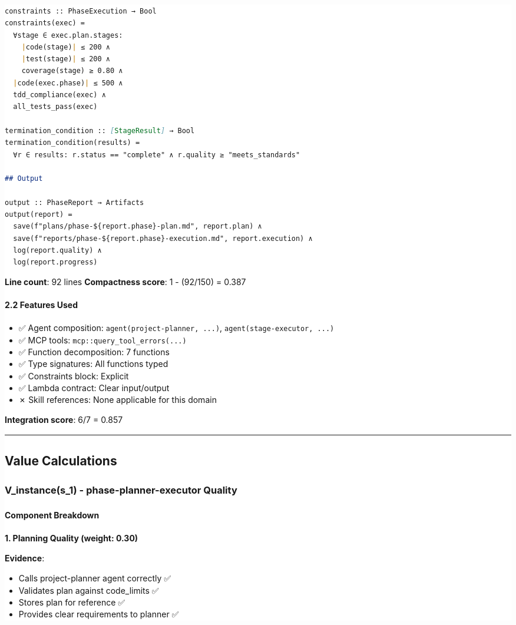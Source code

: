 ```markdown
constraints :: PhaseExecution → Bool
constraints(exec) =
  ∀stage ∈ exec.plan.stages:
    |code(stage)| ≤ 200 ∧
    |test(stage)| ≤ 200 ∧
    coverage(stage) ≥ 0.80 ∧
  |code(exec.phase)| ≤ 500 ∧
  tdd_compliance(exec) ∧
  all_tests_pass(exec)

termination_condition :: [StageResult] → Bool
termination_condition(results) =
  ∀r ∈ results: r.status == "complete" ∧ r.quality ≥ "meets_standards"

## Output

output :: PhaseReport → Artifacts
output(report) =
  save(f"plans/phase-${report.phase}-plan.md", report.plan) ∧
  save(f"reports/phase-${report.phase}-execution.md", report.execution) ∧
  log(report.quality) ∧
  log(report.progress)
```

**Line count**: 92 lines
**Compactness score**: 1 - (92/150) = 0.387

#### 2.2 Features Used

- ✅ Agent composition: `agent(project-planner, ...)`, `agent(stage-executor, ...)`
- ✅ MCP tools: `mcp::query_tool_errors(...)`
- ✅ Function decomposition: 7 functions
- ✅ Type signatures: All functions typed
- ✅ Constraints block: Explicit
- ✅ Lambda contract: Clear input/output
- ✗ Skill references: None applicable for this domain

**Integration score**: 6/7 = 0.857

---

## Value Calculations

### V_instance(s_1) - phase-planner-executor Quality

#### Component Breakdown

**1. Planning Quality (weight: 0.30)**

**Evidence**:
- Calls project-planner agent correctly ✅
- Validates plan against code_limits ✅
- Stores plan for reference ✅
- Provides clear requirements to planner ✅
